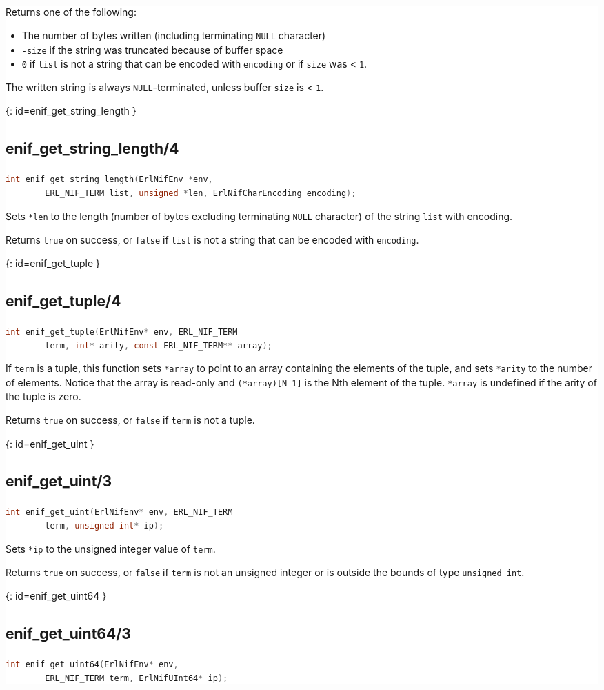 Returns one of the following:

* The number of bytes written (including terminating `NULL` character)
* `-size` if the string was truncated because of buffer space
* `0` if `list` is not a string that can be encoded with `encoding` or if `size` was < `1`.

The written string is always `NULL`\-terminated, unless buffer `size` is < `1`.

[](){: id=enif_get_string_length }
## enif_get_string_length/4

```c
int enif_get_string_length(ErlNifEnv *env,
        ERL_NIF_TERM list, unsigned *len, ErlNifCharEncoding encoding);
```

Sets `*len` to the length (number of bytes excluding terminating `NULL` character) of the string `list` with [encoding](erl_nif.md#erlnifcharencoding).

Returns `true` on success, or `false` if `list` is not a string that can be encoded with `encoding`.

[](){: id=enif_get_tuple }
## enif_get_tuple/4

```c
int enif_get_tuple(ErlNifEnv* env, ERL_NIF_TERM
        term, int* arity, const ERL_NIF_TERM** array);
```

If `term` is a tuple, this function sets `*array` to point to an array containing the elements of the tuple, and sets `*arity` to the number of elements. Notice that the array is read-only and `(*array)[N-1]` is the Nth element of the tuple. `*array` is undefined if the arity of the tuple is zero.

Returns `true` on success, or `false` if `term` is not a tuple.

[](){: id=enif_get_uint }
## enif_get_uint/3

```c
int enif_get_uint(ErlNifEnv* env, ERL_NIF_TERM
        term, unsigned int* ip);
```

Sets `*ip` to the unsigned integer value of `term`.

Returns `true` on success, or `false` if `term` is not an unsigned integer or is outside the bounds of type `unsigned int`.

[](){: id=enif_get_uint64 }
## enif_get_uint64/3

```c
int enif_get_uint64(ErlNifEnv* env,
        ERL_NIF_TERM term, ErlNifUInt64* ip);
```
